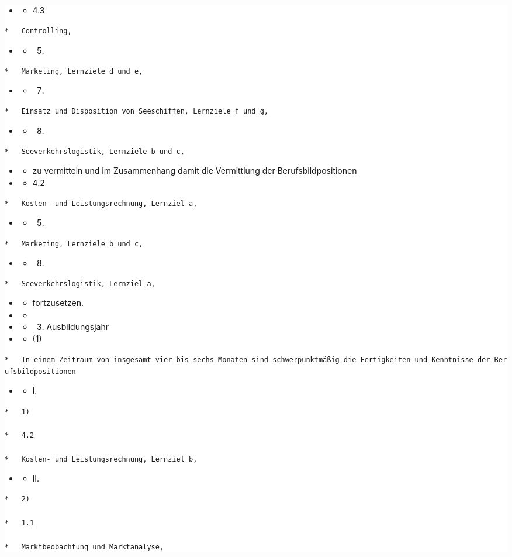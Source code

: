 
*    *   4.3

    *   Controlling,


*    *   5.

    *   Marketing, Lernziele d und e,


*    *   7.

    *   Einsatz und Disposition von Seeschiffen, Lernziele f und g,


*    *   8.

    *   Seeverkehrslogistik, Lernziele b und c,


*    *   zu vermitteln und im Zusammenhang damit die Vermittlung der Berufsbildpositionen


*    *   4.2

    *   Kosten- und Leistungsrechnung, Lernziel a,


*    *   5.

    *   Marketing, Lernziele b und c,


*    *   8.

    *   Seeverkehrslogistik, Lernziel a,


*    *   fortzusetzen.


*    *

*    *   3. Ausbildungsjahr


*    *   (1)

    *   In einem Zeitraum von insgesamt vier bis sechs Monaten sind schwerpunktmäßig die Fertigkeiten und Kenntnisse der Berufsbildpositionen


*    *   I.

    *   1)

    *   4.2

    *   Kosten- und Leistungsrechnung, Lernziel b,


*    *   II.

    *   2)

    *   1.1

    *   Marktbeobachtung und Marktanalyse,
